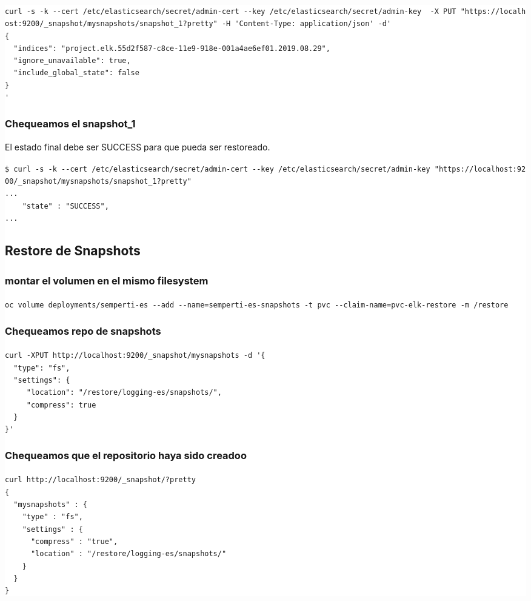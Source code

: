 ```
curl -s -k --cert /etc/elasticsearch/secret/admin-cert --key /etc/elasticsearch/secret/admin-key  -X PUT "https://localhost:9200/_snapshot/mysnapshots/snapshot_1?pretty" -H 'Content-Type: application/json' -d'
{
  "indices": "project.elk.55d2f587-c8ce-11e9-918e-001a4ae6ef01.2019.08.29",
  "ignore_unavailable": true,
  "include_global_state": false
}
' 
```

### Chequeamos el snapshot_1
El estado final debe ser SUCCESS para que pueda ser restoreado.

```
$ curl -s -k --cert /etc/elasticsearch/secret/admin-cert --key /etc/elasticsearch/secret/admin-key "https://localhost:9200/_snapshot/mysnapshots/snapshot_1?pretty"
...
    "state" : "SUCCESS",
...
```

## Restore de Snapshots

### montar el volumen en el mismo filesystem

```
oc volume deployments/semperti-es --add --name=semperti-es-snapshots -t pvc --claim-name=pvc-elk-restore -m /restore
```

### Chequeamos repo de snapshots

```
curl -XPUT http://localhost:9200/_snapshot/mysnapshots -d '{
  "type": "fs",
  "settings": {
     "location": "/restore/logging-es/snapshots/",
     "compress": true
  }
}'
```

### Chequeamos que el repositorio haya sido creadoo

```
curl http://localhost:9200/_snapshot/?pretty
{
  "mysnapshots" : {
    "type" : "fs",
    "settings" : {
      "compress" : "true",
      "location" : "/restore/logging-es/snapshots/"
    }
  }
}
```
